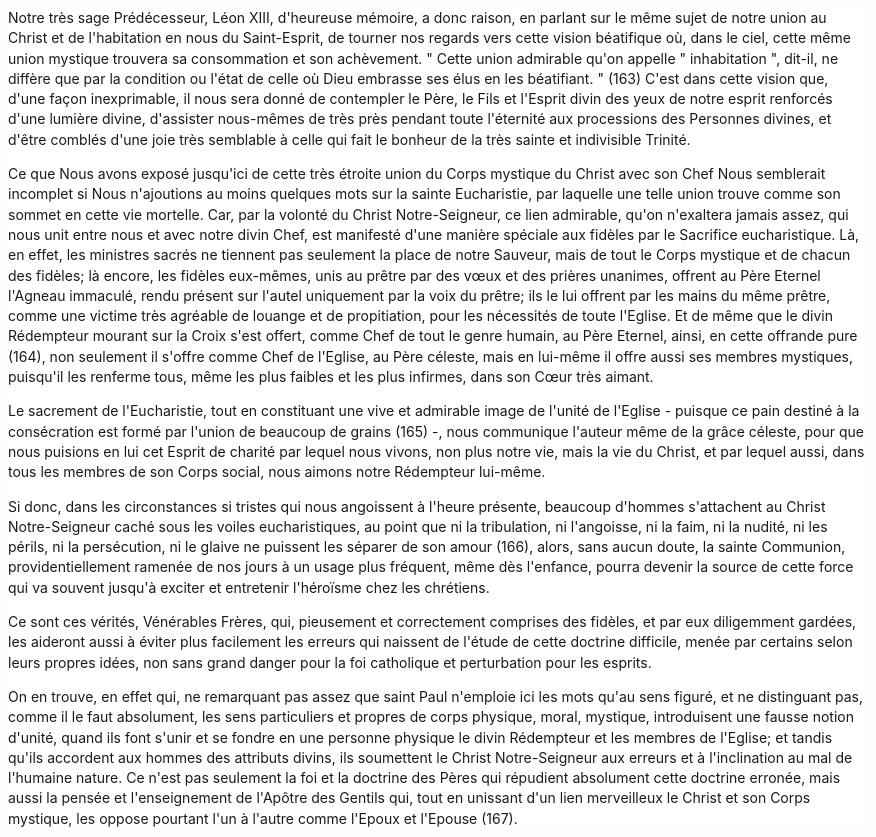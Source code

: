 Notre très sage Prédécesseur, Léon XIII, d'heureuse mémoire, a donc raison, en parlant sur le même
sujet de notre union au Christ et de l'habitation en nous du Saint-Esprit, de tourner nos regards vers cette vision béatifique où, dans le ciel, cette même union mystique trouvera sa consommation et son
achèvement. " Cette union admirable qu'on appelle " inhabitation ", dit-il, ne diffère que par la condition ou l'état de celle où Dieu embrasse ses élus en les béatifiant. " (163) C'est dans cette vision que, d'une façon inexprimable, il nous sera donné de contempler le Père, le Fils et l'Esprit divin des yeux de notre esprit renforcés d'une lumière divine, d'assister nous-mêmes de très près pendant toute l'éternité aux processions des Personnes divines, et d'être comblés d'une joie très semblable à celle qui fait le bonheur de la très sainte et indivisible Trinité.

Ce que Nous avons exposé jusqu'ici de cette très étroite union du Corps mystique du Christ avec son Chef Nous semblerait incomplet si Nous n'ajoutions au moins quelques mots sur la sainte Eucharistie, par laquelle une telle union trouve comme son sommet en cette vie mortelle.  Car, par la volonté du Christ Notre-Seigneur, ce lien admirable, qu'on n'exaltera jamais assez, qui nous unit entre nous et avec notre divin Chef, est manifesté d'une manière spéciale aux fidèles par le Sacrifice eucharistique. Là, en effet, les ministres sacrés ne tiennent pas seulement la place de notre Sauveur, mais de tout le Corps mystique et de chacun des fidèles; là encore, les fidèles eux-mêmes, unis au prêtre par des vœux et des prières unanimes, offrent au Père Eternel l'Agneau immaculé, rendu présent sur l'autel uniquement par la voix du prêtre; ils le lui offrent par les mains du même prêtre, comme une victime très agréable de louange et de propitiation, pour les nécessités de toute l'Eglise. Et de même que le divin Rédempteur mourant sur la Croix s'est offert, comme Chef de tout le genre humain, au Père Eternel, ainsi, en cette offrande pure (164), non seulement il s'offre comme Chef de l'Eglise, au Père céleste, mais en lui-même il offre aussi ses membres mystiques, puisqu'il les renferme tous, même les plus faibles et les plus infirmes, dans son Cœur très aimant.

Le sacrement de l'Eucharistie, tout en constituant une vive et admirable image de l'unité de l'Eglise -
puisque ce pain destiné à la consécration est formé par l'union de beaucoup de grains (165) -, nous
communique l'auteur même de la grâce céleste, pour que nous puisions en lui cet Esprit de charité par
lequel nous vivons, non plus notre vie, mais la vie du Christ, et par lequel aussi, dans tous les membres de son Corps social, nous aimons notre Rédempteur lui-même.

Si donc, dans les circonstances si tristes qui nous angoissent à l'heure présente, beaucoup d'hommes
s'attachent au Christ Notre-Seigneur caché sous les voiles eucharistiques, au point que ni la tribulation, ni l'angoisse, ni la faim, ni la nudité, ni les périls, ni la persécution, ni le glaive ne puissent les séparer de son amour (166), alors, sans aucun doute, la sainte Communion, providentiellement ramenée de nos jours à un usage plus fréquent, même dès l'enfance, pourra devenir la source de cette force qui va souvent jusqu'à exciter et entretenir l'héroïsme chez les chrétiens. 

Ce sont ces vérités, Vénérables Frères, qui, pieusement et correctement comprises des fidèles, et par eux diligemment gardées, les aideront aussi à éviter plus facilement les erreurs qui naissent de l'étude de cette doctrine difficile, menée par certains selon leurs propres idées, non sans grand danger pour la foi catholique et perturbation pour les esprits.

On en trouve, en effet qui, ne remarquant pas assez que saint Paul n'emploie ici les mots qu'au sens figuré, et ne distinguant pas, comme il le faut absolument, les sens particuliers et propres de corps physique, moral, mystique, introduisent une fausse notion d'unité, quand ils font s'unir et se fondre en une personne physique le divin Rédempteur et les membres de l'Eglise; et tandis qu'ils accordent aux hommes des attributs divins, ils soumettent le Christ Notre-Seigneur aux erreurs et à l'inclination au mal de l'humaine nature. Ce n'est pas seulement la foi et la doctrine des Pères qui répudient absolument cette doctrine erronée, mais aussi la pensée et l'enseignement de l'Apôtre des Gentils qui, tout en unissant d'un lien merveilleux le Christ et son Corps mystique, les oppose pourtant l'un à l'autre comme l'Epoux et l'Epouse (167).
